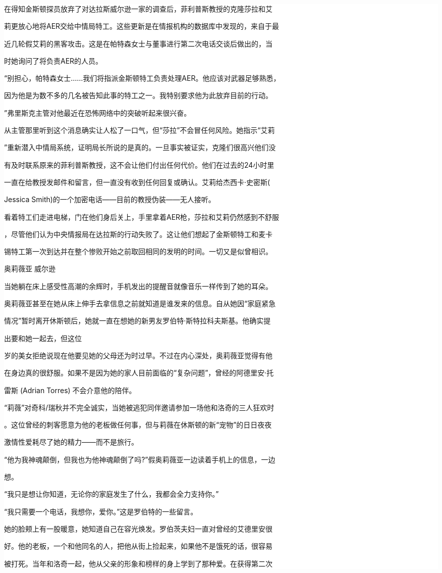 在得知金斯顿探员放弃了对达拉斯威尔逊一家的调查后，菲利普斯教授的克隆莎拉和艾

莉更放心地将AER交给中情局特工。这些更新是在情报机构的数据库中发现的，来自于最

近几轮假艾莉的黑客攻击。这是在帕特森女士与董事进行第二次电话交谈后做出的，当

时她询问了将负责AER的人员。

“别担心，帕特森女士……我们将指派金斯顿特工负责处理AER。他应该对武器足够熟悉，

因为他是为数不多的几名被告知此事的特工之一。我特别要求他为此放弃目前的行动。

”弗里斯克主管对他最近在恐怖网络中的突破听起来很兴奋。

从主管那里听到这个消息确实让人松了一口气，但“莎拉”不会冒任何风险。她指示“艾莉

”重新潜入中情局系统，证明局长所说的是真的。一旦事实被证实，克隆们很高兴他们没

有及时联系原来的菲利普斯教授，这不会让他们付出任何代价。他们在过去的24小时里

一直在给教授发邮件和留言，但一直没有收到任何回复或确认。艾莉给杰西卡·史密斯(

Jessica Smith)的一个加密电话——目前的教授伪装——无人接听。

看着特工们走进电梯，门在他们身后关上，手里拿着AER枪，莎拉和艾莉仍然感到不舒服

，尽管他们认为中央情报局在达拉斯的行动失败了。这让他们想起了金斯顿特工和麦卡

锡特工第一次到达并在整个惨败开始之前取回相同的发明的时间。一切又是似曾相识。

奥莉薇亚 威尔逊

当她躺在床上感受性高潮的余辉时，手机发出的提醒音就像音乐一样传到了她的耳朵。

奥莉薇亚甚至在她从床上伸手去拿信息之前就知道是谁发来的信息。自从她因“家庭紧急

情况”暂时离开休斯顿后，她就一直在想她的新男友罗伯特·斯特拉科夫斯基。他确实提

出要和她一起去，但这位

岁的美女拒绝说现在他要见她的父母还为时过早。不过在内心深处，奥莉薇亚觉得有他

在身边真的很舒服。如果不是因为她的家人目前面临的“复杂问题”，曾经的阿德里安·托

雷斯 (Adrian Torres) 不会介意他的陪伴。

“莉薇”对奇科/瑞秋并不完全诚实，当她被逃犯同伴邀请参加一场他和洛奇的三人狂欢时

。这位曾经的刺客愿意为他的老板做任何事，但与莉薇在休斯顿的新“宠物”的日日夜夜

激情性爱耗尽了她的精力——而不是旅行。

“他为我神魂颠倒，但我也为他神魂颠倒了吗?”假奥莉薇亚一边读着手机上的信息，一边

想。

“我只是想让你知道，无论你的家庭发生了什么，我都会全力支持你。”

“我只需要一个电话，我想你，爱你。”这是罗伯特的一些留言。

她的脸颊上有一股暖意，她知道自己在容光焕发。罗伯茨夫妇一直对曾经的艾德里安很

好。他的老板，一个和他同名的人，把他从街上捡起来，如果他不是饿死的话，很容易

被打死。当年和洛奇一起，他从父亲的形象和榜样的身上学到了那种爱。在获得第二次
